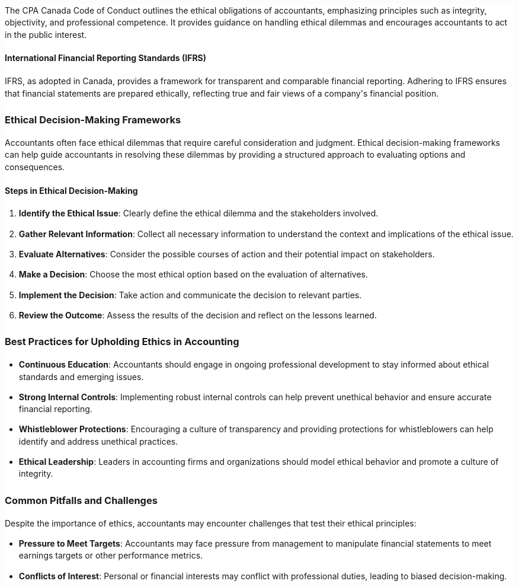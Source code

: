 The CPA Canada Code of Conduct outlines the ethical obligations of accountants, emphasizing principles such as integrity, objectivity, and professional competence. It provides guidance on handling ethical dilemmas and encourages accountants to act in the public interest.

#### International Financial Reporting Standards (IFRS)

IFRS, as adopted in Canada, provides a framework for transparent and comparable financial reporting. Adhering to IFRS ensures that financial statements are prepared ethically, reflecting true and fair views of a company's financial position.

### Ethical Decision-Making Frameworks

Accountants often face ethical dilemmas that require careful consideration and judgment. Ethical decision-making frameworks can help guide accountants in resolving these dilemmas by providing a structured approach to evaluating options and consequences.

#### Steps in Ethical Decision-Making

1. **Identify the Ethical Issue**: Clearly define the ethical dilemma and the stakeholders involved.

2. **Gather Relevant Information**: Collect all necessary information to understand the context and implications of the ethical issue.

3. **Evaluate Alternatives**: Consider the possible courses of action and their potential impact on stakeholders.

4. **Make a Decision**: Choose the most ethical option based on the evaluation of alternatives.

5. **Implement the Decision**: Take action and communicate the decision to relevant parties.

6. **Review the Outcome**: Assess the results of the decision and reflect on the lessons learned.

### Best Practices for Upholding Ethics in Accounting

- **Continuous Education**: Accountants should engage in ongoing professional development to stay informed about ethical standards and emerging issues.

- **Strong Internal Controls**: Implementing robust internal controls can help prevent unethical behavior and ensure accurate financial reporting.

- **Whistleblower Protections**: Encouraging a culture of transparency and providing protections for whistleblowers can help identify and address unethical practices.

- **Ethical Leadership**: Leaders in accounting firms and organizations should model ethical behavior and promote a culture of integrity.

### Common Pitfalls and Challenges

Despite the importance of ethics, accountants may encounter challenges that test their ethical principles:

- **Pressure to Meet Targets**: Accountants may face pressure from management to manipulate financial statements to meet earnings targets or other performance metrics.

- **Conflicts of Interest**: Personal or financial interests may conflict with professional duties, leading to biased decision-making.
